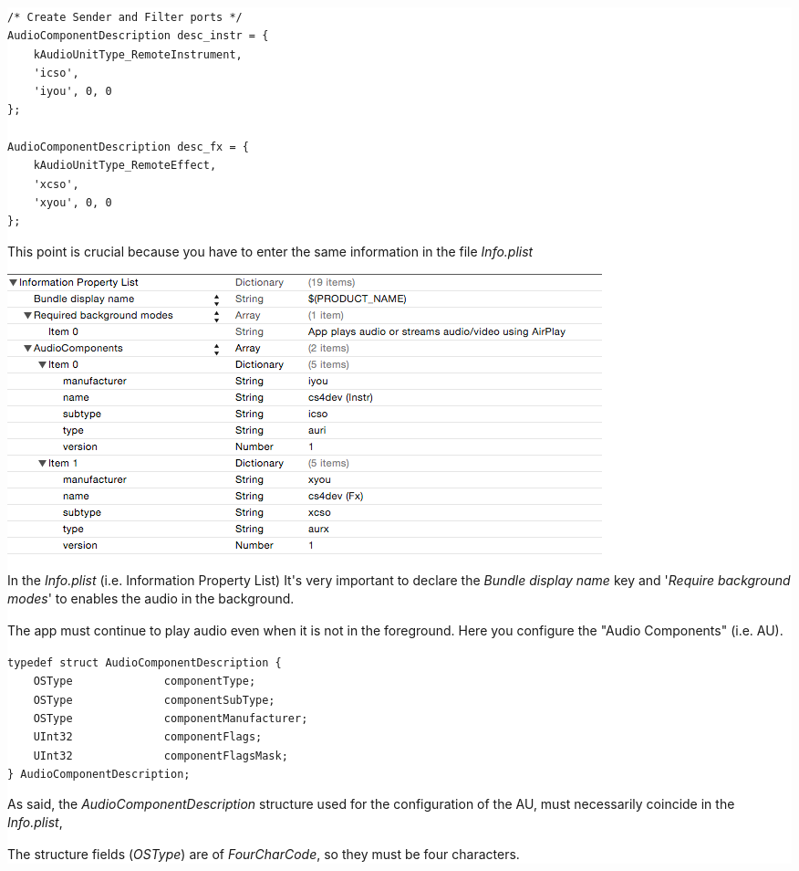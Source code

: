 ~~~
/* Create Sender and Filter ports */
AudioComponentDescription desc_instr = {
	kAudioUnitType_RemoteInstrument,
	'icso',
	'iyou', 0, 0 
};
    
AudioComponentDescription desc_fx = {
	kAudioUnitType_RemoteEffect,
	'xcso',
	'xyou', 0, 0 
};
~~~

This point is crucial because you have to enter the same information in the file _Info.plist_

![](../resources/images/12-h-plist.png)

In the _Info.plist_ (i.e. Information Property List) It&#39;s very important to declare the _Bundle display name_ key and &#39;_Require background modes_&#39; to enables the audio in the background.

The app must continue to play audio even when it is not in the foreground. Here you configure the &quot;Audio Components&quot; (i.e. AU).

~~~
typedef struct AudioComponentDescription {
    OSType              componentType;
    OSType              componentSubType;
    OSType              componentManufacturer;
    UInt32              componentFlags;
    UInt32              componentFlagsMask;
} AudioComponentDescription;
~~~

As said, the _AudioComponentDescription_ structure used for the configuration of the AU, must necessarily coincide in the _Info.plist_,

The structure fields (_OSType_) are of _FourCharCode_, so they must be four characters.
